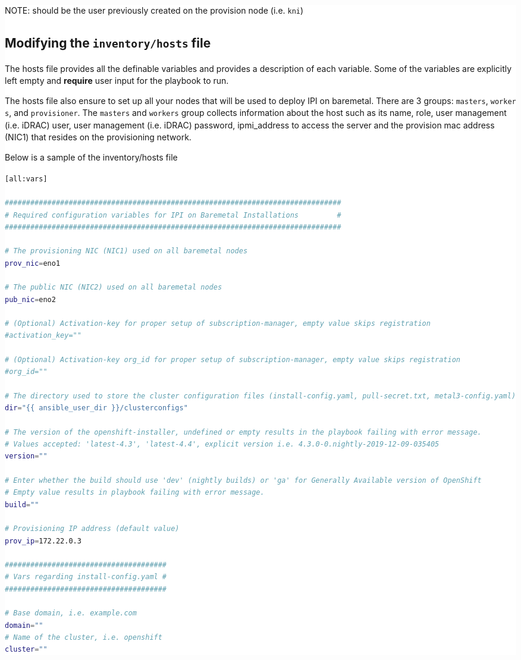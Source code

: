 NOTE: <user> should be the user previously created on the provision node
(i.e. `kni`)

## Modifying the `inventory/hosts` file

The hosts file provides all the definable variables and provides a description
of each variable. Some of the variables are explicitly left empty and **require**
user input for the playbook to run. 

The hosts file also ensure to set up all your nodes that will be used to deploy
IPI on baremetal. There are 3 groups: `masters`, `workers`, and `provisioner`. 
The `masters` and `workers` group collects information about the host such as
its name, role, user management (i.e. iDRAC) user, user management (i.e. iDRAC)
password, ipmi_address to access the server and the provision mac address (NIC1)
that resides on the provisioning network. 

Below is a sample of the inventory/hosts file

~~~sh
[all:vars]

###############################################################################
# Required configuration variables for IPI on Baremetal Installations         #
###############################################################################

# The provisioning NIC (NIC1) used on all baremetal nodes
prov_nic=eno1

# The public NIC (NIC2) used on all baremetal nodes
pub_nic=eno2

# (Optional) Activation-key for proper setup of subscription-manager, empty value skips registration
#activation_key=""

# (Optional) Activation-key org_id for proper setup of subscription-manager, empty value skips registration
#org_id=""

# The directory used to store the cluster configuration files (install-config.yaml, pull-secret.txt, metal3-config.yaml)
dir="{{ ansible_user_dir }}/clusterconfigs"

# The version of the openshift-installer, undefined or empty results in the playbook failing with error message.
# Values accepted: 'latest-4.3', 'latest-4.4', explicit version i.e. 4.3.0-0.nightly-2019-12-09-035405
version=""

# Enter whether the build should use 'dev' (nightly builds) or 'ga' for Generally Available version of OpenShift
# Empty value results in playbook failing with error message.
build=""

# Provisioning IP address (default value)
prov_ip=172.22.0.3

######################################
# Vars regarding install-config.yaml #
######################################

# Base domain, i.e. example.com
domain=""
# Name of the cluster, i.e. openshift
cluster=""
~~~